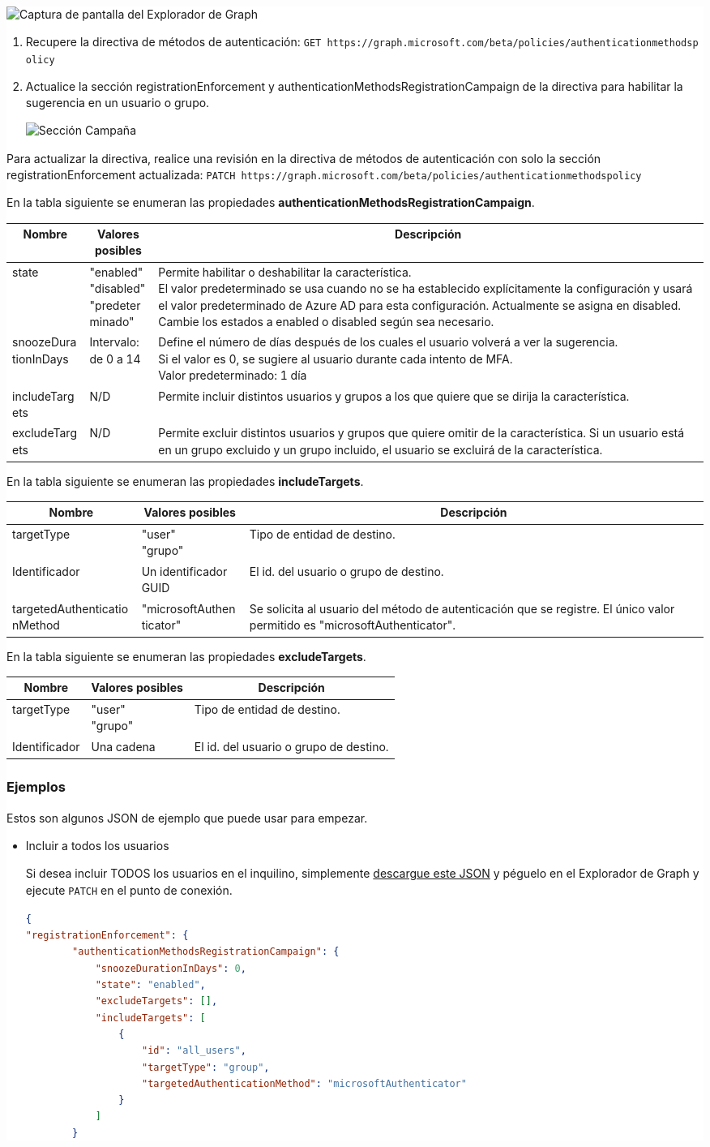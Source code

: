    ![Captura de pantalla del Explorador de Graph](./media/how-to-nudge-authenticator-app/permissions.png)

1. Recupere la directiva de métodos de autenticación: `GET https://graph.microsoft.com/beta/policies/authenticationmethodspolicy`

1. Actualice la sección registrationEnforcement y authenticationMethodsRegistrationCampaign de la directiva para habilitar la sugerencia en un usuario o grupo.

   ![Sección Campaña](./media/how-to-nudge-authenticator-app/campaign.png)

Para actualizar la directiva, realice una revisión en la directiva de métodos de autenticación con solo la sección registrationEnforcement actualizada: `PATCH https://graph.microsoft.com/beta/policies/authenticationmethodspolicy`

En la tabla siguiente se enumeran las propiedades **authenticationMethodsRegistrationCampaign**.

| Nombre | Valores posibles | Descripción |
|------|-----------------|-------------|
| state | "enabled"<br>"disabled"<br>"predeterminado" | Permite habilitar o deshabilitar la característica.<br>El valor predeterminado se usa cuando no se ha establecido explícitamente la configuración y usará el valor predeterminado de Azure AD para esta configuración. Actualmente se asigna en disabled.<br>Cambie los estados a enabled o disabled según sea necesario.  |
| snoozeDurationInDays | Intervalo: de 0 a 14 | Define el número de días después de los cuales el usuario volverá a ver la sugerencia.<br>Si el valor es 0, se sugiere al usuario durante cada intento de MFA.<br>Valor predeterminado: 1 día |
| includeTargets | N/D | Permite incluir distintos usuarios y grupos a los que quiere que se dirija la característica. |
| excludeTargets | N/D | Permite excluir distintos usuarios y grupos que quiere omitir de la característica. Si un usuario está en un grupo excluido y un grupo incluido, el usuario se excluirá de la característica.|

En la tabla siguiente se enumeran las propiedades **includeTargets**.

| Nombre | Valores posibles | Descripción |
|------|-----------------|-------------|
| targetType| "user"<br>"grupo" | Tipo de entidad de destino. |
| Identificador | Un identificador GUID | El id. del usuario o grupo de destino. |
| targetedAuthenticationMethod | "microsoftAuthenticator" | Se solicita al usuario del método de autenticación que se registre. El único valor permitido es "microsoftAuthenticator". |

En la tabla siguiente se enumeran las propiedades **excludeTargets**.

| Nombre       | Valores posibles   | Descripción                           |
|------------|-------------------|---------------------------------------|
| targetType | "user"<br>"grupo" | Tipo de entidad de destino.          |
| Identificador         | Una cadena          | El id. del usuario o grupo de destino. |

### <a name="examples"></a>Ejemplos

Estos son algunos JSON de ejemplo que puede usar para empezar. 

- Incluir a todos los usuarios 
  
  Si desea incluir TODOS los usuarios en el inquilino, simplemente [descargue este JSON](https://download.microsoft.com/download/1/4/E/14E6151E-C40A-42FB-9F66-D8D374D13B40/All%20Users%20Enabled.json) y péguelo en el Explorador de Graph y ejecute `PATCH` en el punto de conexión. 

  ```json
  {
  "registrationEnforcement": {
          "authenticationMethodsRegistrationCampaign": {
              "snoozeDurationInDays": 0,
              "state": "enabled",
              "excludeTargets": [],
              "includeTargets": [
                  {
                      "id": "all_users",
                      "targetType": "group",
                      "targetedAuthenticationMethod": "microsoftAuthenticator"
                  }
              ]
          }
  ```